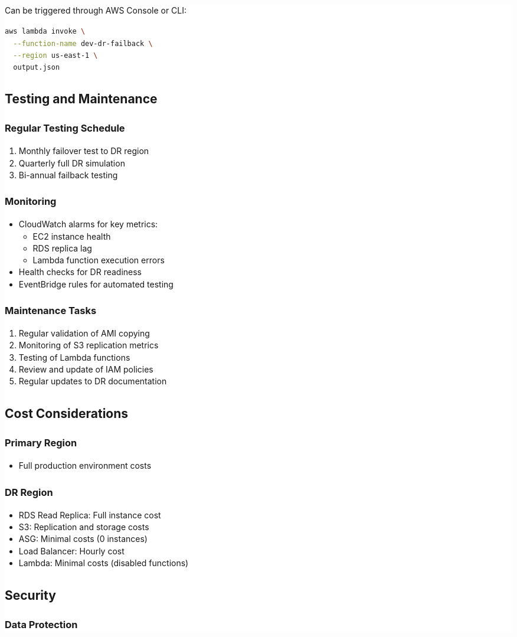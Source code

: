 Can be triggered through AWS Console or CLI:

```bash
aws lambda invoke \
  --function-name dev-dr-failback \
  --region us-east-1 \
  output.json
```

## Testing and Maintenance

### Regular Testing Schedule

1. Monthly failover test to DR region
2. Quarterly full DR simulation
3. Bi-annual failback testing

### Monitoring

- CloudWatch alarms for key metrics:
  - EC2 instance health
  - RDS replica lag
  - Lambda function execution errors
- Health checks for DR readiness
- EventBridge rules for automated testing

### Maintenance Tasks

1. Regular validation of AMI copying
2. Monitoring of S3 replication metrics
3. Testing of Lambda functions
4. Review and update of IAM policies
5. Regular updates to DR documentation

## Cost Considerations

### Primary Region

- Full production environment costs

### DR Region

- RDS Read Replica: Full instance cost
- S3: Replication and storage costs
- ASG: Minimal costs (0 instances)
- Load Balancer: Hourly cost
- Lambda: Minimal costs (disabled functions)

## Security

### Data Protection
